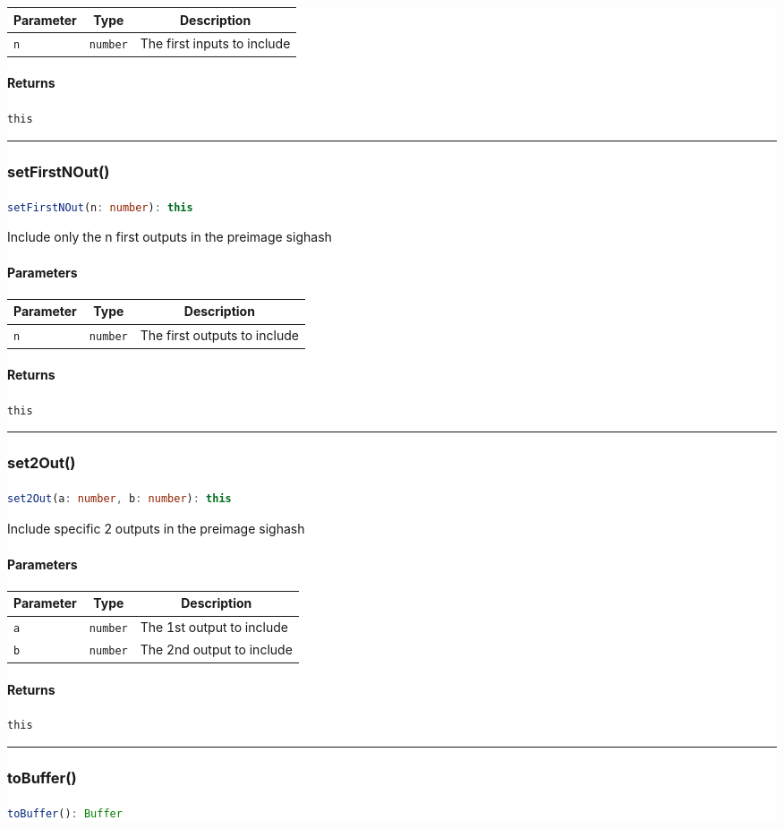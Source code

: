 | Parameter | Type | Description |
| ------ | ------ | ------ |
| `n` | `number` | The first inputs to include |

#### Returns

`this`

***

### setFirstNOut()

```ts
setFirstNOut(n: number): this
```

Include only the n first outputs in the preimage sighash

#### Parameters

| Parameter | Type | Description |
| ------ | ------ | ------ |
| `n` | `number` | The first outputs to include |

#### Returns

`this`

***

### set2Out()

```ts
set2Out(a: number, b: number): this
```

Include specific 2 outputs in the preimage sighash

#### Parameters

| Parameter | Type | Description |
| ------ | ------ | ------ |
| `a` | `number` | The 1st output to include |
| `b` | `number` | The 2nd output to include |

#### Returns

`this`

***

### toBuffer()

```ts
toBuffer(): Buffer
```
